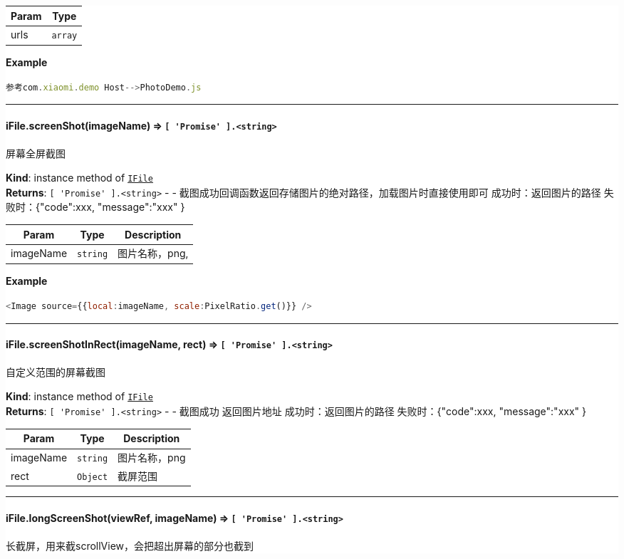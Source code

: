 | Param | Type |
| --- | --- |
| urls | <code>array</code> | 

**Example**  
```js
参考com.xiaomi.demo Host-->PhotoDemo.js
```

* * *

<a name="module_miot/host/file..IFile+screenShot"></a>

#### iFile.screenShot(imageName) ⇒ <code>[ &#x27;Promise&#x27; ].&lt;string&gt;</code>
屏幕全屏截图

**Kind**: instance method of [<code>IFile</code>](#module_miot/host/file..IFile)  
**Returns**: <code>[ &#x27;Promise&#x27; ].&lt;string&gt;</code> - - 截图成功回调函数返回存储图片的绝对路径，加载图片时直接使用即可
成功时：返回图片的路径
失败时：{"code":xxx, "message":"xxx" }  

| Param | Type | Description |
| --- | --- | --- |
| imageName | <code>string</code> | 图片名称，png, |

**Example**  
```js
<Image source={{local:imageName, scale:PixelRatio.get()}} />
```

* * *

<a name="module_miot/host/file..IFile+screenShotInRect"></a>

#### iFile.screenShotInRect(imageName, rect) ⇒ <code>[ &#x27;Promise&#x27; ].&lt;string&gt;</code>
自定义范围的屏幕截图

**Kind**: instance method of [<code>IFile</code>](#module_miot/host/file..IFile)  
**Returns**: <code>[ &#x27;Promise&#x27; ].&lt;string&gt;</code> - -  截图成功 返回图片地址
成功时：返回图片的路径
失败时：{"code":xxx, "message":"xxx" }  

| Param | Type | Description |
| --- | --- | --- |
| imageName | <code>string</code> | 图片名称，png |
| rect | <code>Object</code> | 截屏范围 |


* * *

<a name="module_miot/host/file..IFile+longScreenShot"></a>

#### iFile.longScreenShot(viewRef, imageName) ⇒ <code>[ &#x27;Promise&#x27; ].&lt;string&gt;</code>
长截屏，用来截scrollView，会把超出屏幕的部分也截到

